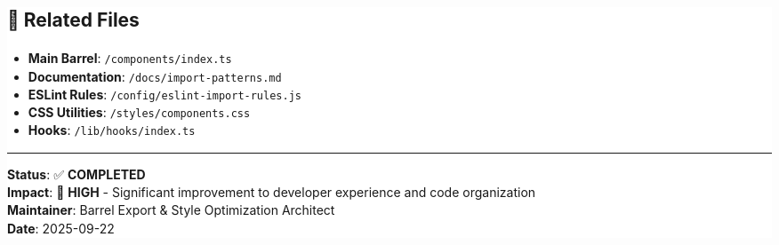 ## 🔗 Related Files

- **Main Barrel**: `/components/index.ts`
- **Documentation**: `/docs/import-patterns.md`
- **ESLint Rules**: `/config/eslint-import-rules.js`
- **CSS Utilities**: `/styles/components.css`
- **Hooks**: `/lib/hooks/index.ts`

---

**Status**: ✅ **COMPLETED**  
**Impact**: 🚀 **HIGH** - Significant improvement to developer experience and code organization  
**Maintainer**: Barrel Export & Style Optimization Architect  
**Date**: 2025-09-22